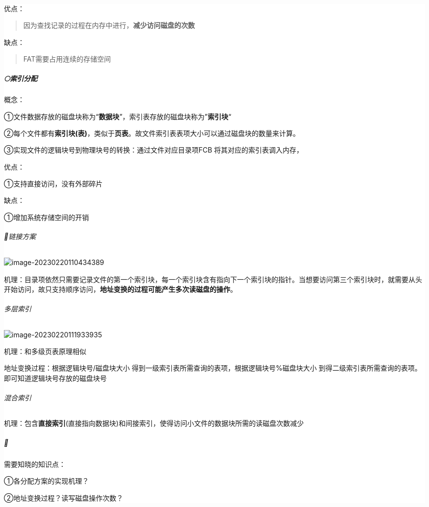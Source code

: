 优点：

> 因为查找记录的过程在内存中进行，**减少访问磁盘的次数**

缺点：

> FAT需要占用连续的存储空间

```
```

##### 🌕索引分配



概念：

①文件数据存放的磁盘块称为“**数据块**”，索引表存放的磁盘块称为”**索引块**“

②每个文件都有**索引块(表)**，类似于**页表**。故文件索引表表项大小可以通过磁盘块的数量来计算。

③实现文件的逻辑块号到物理块号的转换：通过文件对应目录项FCB 将其对应的索引表调入内存，

优点：

①支持直接访问，没有外部碎片

缺点：

①增加系统存储空间的开销

###### 📌链接方案

![image-20230220110434389](E:\每日三省吾身\imgs\image-20230220110434389.png)

机理：目录项依然只需要记录文件的第一个索引块，每一个索引块含有指向下一个索引块的指针。当想要访问第三个索引块时，就需要从头开始访问，故只支持顺序访问，**地址变换的过程可能产生多次读磁盘的操作**。



###### 多层索引

![image-20230220111933935](E:\每日三省吾身\imgs\image-20230220111933935.png)

机理：和多级页表原理相似

地址变换过程：根据逻辑块号/磁盘块大小 得到一级索引表所需查询的表项，根据逻辑块号%磁盘块大小 到得二级索引表所需查询的表项。即可知道逻辑块号存放的磁盘块号



###### 混合索引



机理：包含**直接索引**(直接指向数据块)和间接索引，使得访问小文件的数据块所需的读磁盘次数减少

##### 🤔

需要知晓的知识点：



①各分配方案的实现机理？

②地址变换过程？读写磁盘操作次数？

